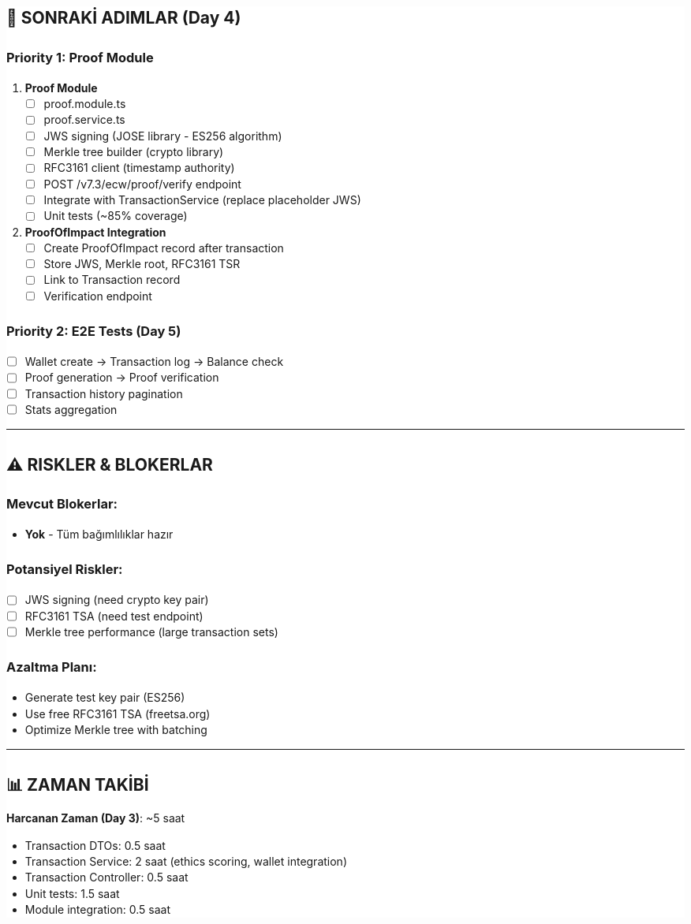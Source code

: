 ## 🚧 SONRAKİ ADIMLAR (Day 4)

### Priority 1: Proof Module
1. **Proof Module**
   - [ ] proof.module.ts
   - [ ] proof.service.ts
   - [ ] JWS signing (JOSE library - ES256 algorithm)
   - [ ] Merkle tree builder (crypto library)
   - [ ] RFC3161 client (timestamp authority)
   - [ ] POST /v7.3/ecw/proof/verify endpoint
   - [ ] Integrate with TransactionService (replace placeholder JWS)
   - [ ] Unit tests (~85% coverage)

2. **ProofOfImpact Integration**
   - [ ] Create ProofOfImpact record after transaction
   - [ ] Store JWS, Merkle root, RFC3161 TSR
   - [ ] Link to Transaction record
   - [ ] Verification endpoint

### Priority 2: E2E Tests (Day 5)
- [ ] Wallet create → Transaction log → Balance check
- [ ] Proof generation → Proof verification
- [ ] Transaction history pagination
- [ ] Stats aggregation

---

## ⚠️ RISKLER & BLOKERLAR

### Mevcut Blokerlar:
- **Yok** - Tüm bağımlılıklar hazır

### Potansiyel Riskler:
- [ ] JWS signing (need crypto key pair)
- [ ] RFC3161 TSA (need test endpoint)
- [ ] Merkle tree performance (large transaction sets)

### Azaltma Planı:
- Generate test key pair (ES256)
- Use free RFC3161 TSA (freetsa.org)
- Optimize Merkle tree with batching

---

## 📊 ZAMAN TAKİBİ

**Harcanan Zaman (Day 3)**: ~5 saat
- Transaction DTOs: 0.5 saat
- Transaction Service: 2 saat (ethics scoring, wallet integration)
- Transaction Controller: 0.5 saat
- Unit tests: 1.5 saat
- Module integration: 0.5 saat
